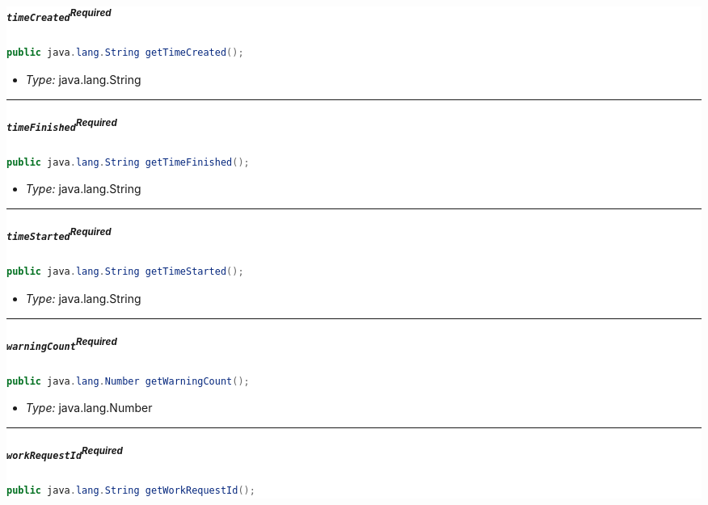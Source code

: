 ##### `timeCreated`<sup>Required</sup> <a name="timeCreated" id="rhizo-co-terraform-provider-oci.dataOciJmsFleetPerformanceTuningAnalysisResult.DataOciJmsFleetPerformanceTuningAnalysisResult.property.timeCreated"></a>

```java
public java.lang.String getTimeCreated();
```

- *Type:* java.lang.String

---

##### `timeFinished`<sup>Required</sup> <a name="timeFinished" id="rhizo-co-terraform-provider-oci.dataOciJmsFleetPerformanceTuningAnalysisResult.DataOciJmsFleetPerformanceTuningAnalysisResult.property.timeFinished"></a>

```java
public java.lang.String getTimeFinished();
```

- *Type:* java.lang.String

---

##### `timeStarted`<sup>Required</sup> <a name="timeStarted" id="rhizo-co-terraform-provider-oci.dataOciJmsFleetPerformanceTuningAnalysisResult.DataOciJmsFleetPerformanceTuningAnalysisResult.property.timeStarted"></a>

```java
public java.lang.String getTimeStarted();
```

- *Type:* java.lang.String

---

##### `warningCount`<sup>Required</sup> <a name="warningCount" id="rhizo-co-terraform-provider-oci.dataOciJmsFleetPerformanceTuningAnalysisResult.DataOciJmsFleetPerformanceTuningAnalysisResult.property.warningCount"></a>

```java
public java.lang.Number getWarningCount();
```

- *Type:* java.lang.Number

---

##### `workRequestId`<sup>Required</sup> <a name="workRequestId" id="rhizo-co-terraform-provider-oci.dataOciJmsFleetPerformanceTuningAnalysisResult.DataOciJmsFleetPerformanceTuningAnalysisResult.property.workRequestId"></a>

```java
public java.lang.String getWorkRequestId();
```
